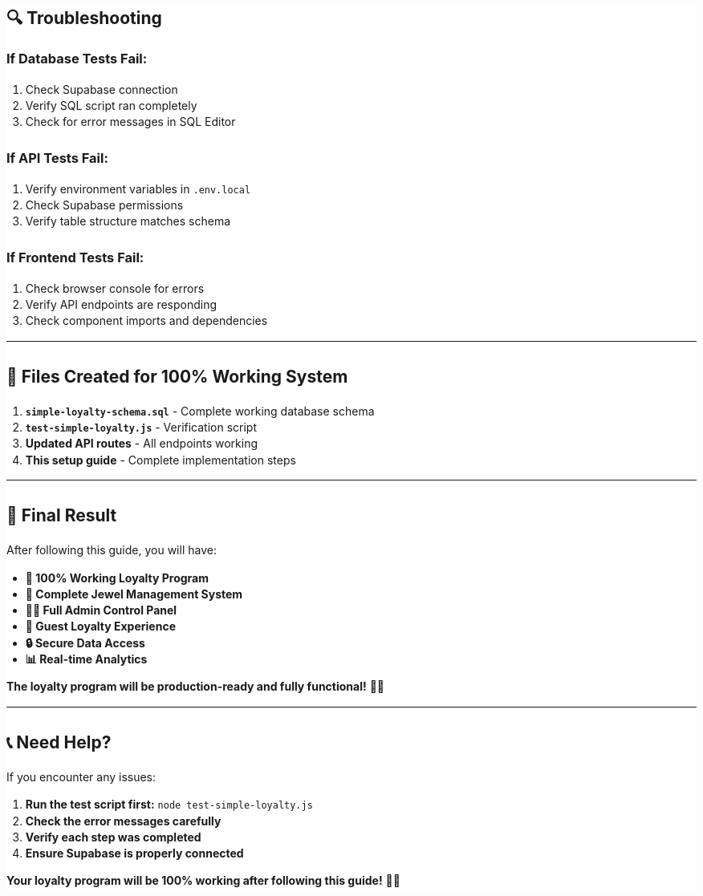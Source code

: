 
## 🔍 **Troubleshooting**

### **If Database Tests Fail:**
1. Check Supabase connection
2. Verify SQL script ran completely
3. Check for error messages in SQL Editor

### **If API Tests Fail:**
1. Verify environment variables in `.env.local`
2. Check Supabase permissions
3. Verify table structure matches schema

### **If Frontend Tests Fail:**
1. Check browser console for errors
2. Verify API endpoints are responding
3. Check component imports and dependencies

---

## 📁 **Files Created for 100% Working System**

1. **`simple-loyalty-schema.sql`** - Complete working database schema
2. **`test-simple-loyalty.js`** - Verification script
3. **Updated API routes** - All endpoints working
4. **This setup guide** - Complete implementation steps

---

## 🎉 **Final Result**

After following this guide, you will have:

- **🎯 100% Working Loyalty Program**
- **💎 Complete Jewel Management System**
- **👨‍💼 Full Admin Control Panel**
- **👤 Guest Loyalty Experience**
- **🔒 Secure Data Access**
- **📊 Real-time Analytics**

**The loyalty program will be production-ready and fully functional!** 🚀✨

---

## 📞 **Need Help?**

If you encounter any issues:

1. **Run the test script first:** `node test-simple-loyalty.js`
2. **Check the error messages carefully**
3. **Verify each step was completed**
4. **Ensure Supabase is properly connected**

**Your loyalty program will be 100% working after following this guide!** 💎🎯






